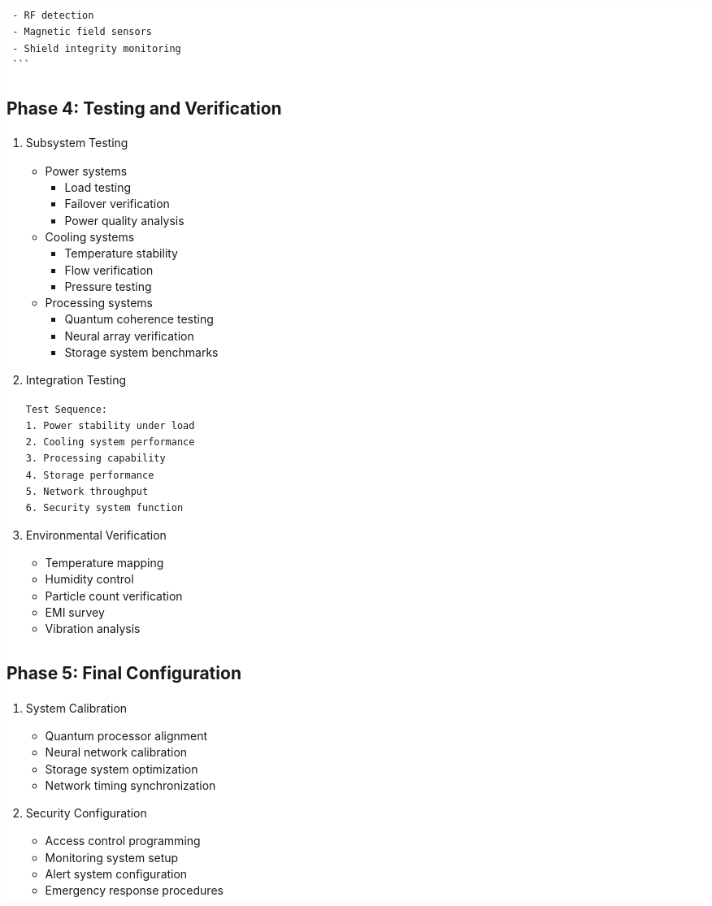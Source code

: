      - RF detection
     - Magnetic field sensors
     - Shield integrity monitoring
     ```

## Phase 4: Testing and Verification

1. Subsystem Testing

   - Power systems
     - Load testing
     - Failover verification
     - Power quality analysis
   - Cooling systems
     - Temperature stability
     - Flow verification
     - Pressure testing
   - Processing systems
     - Quantum coherence testing
     - Neural array verification
     - Storage system benchmarks

1. Integration Testing

   ```
   Test Sequence:
   1. Power stability under load
   2. Cooling system performance
   3. Processing capability
   4. Storage performance
   5. Network throughput
   6. Security system function
   ```

1. Environmental Verification

   - Temperature mapping
   - Humidity control
   - Particle count verification
   - EMI survey
   - Vibration analysis

## Phase 5: Final Configuration

1. System Calibration

   - Quantum processor alignment
   - Neural network calibration
   - Storage system optimization
   - Network timing synchronization

1. Security Configuration

   - Access control programming
   - Monitoring system setup
   - Alert system configuration
   - Emergency response procedures

